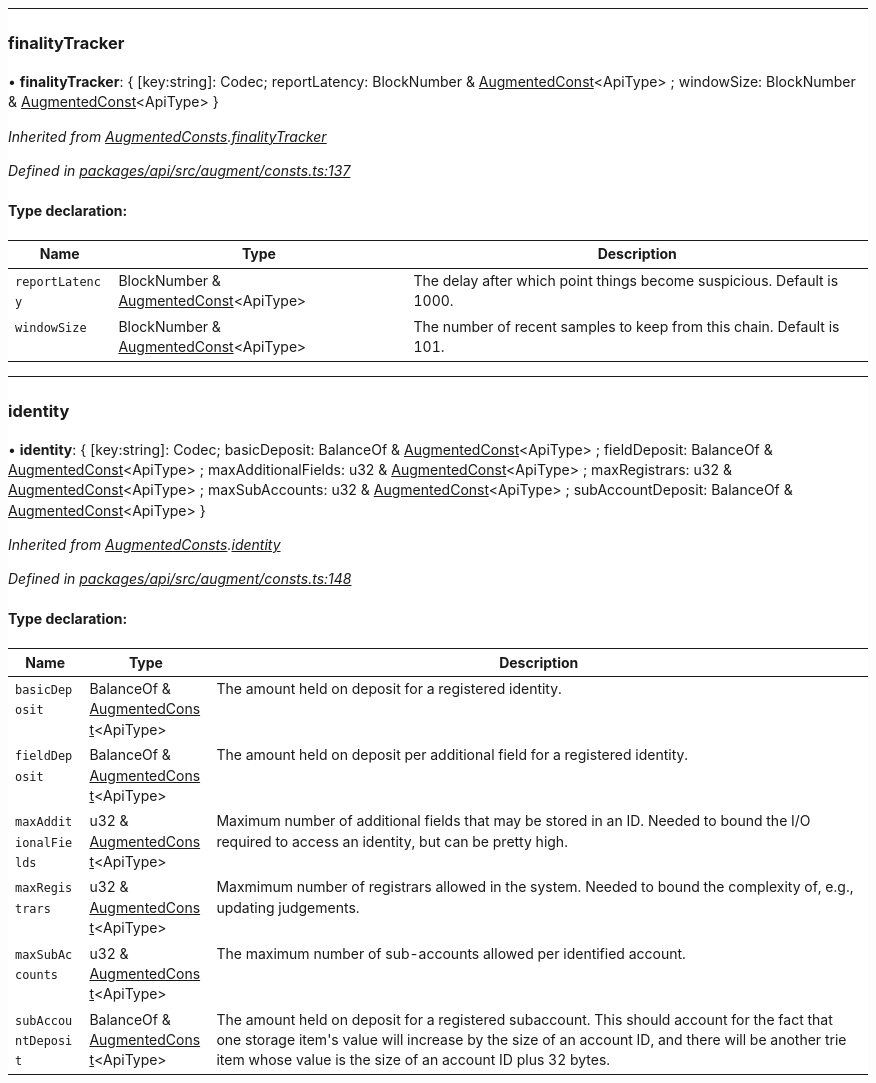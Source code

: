 ___

### finalityTracker

•  **finalityTracker**: { [key:string]: Codec; reportLatency: BlockNumber & [AugmentedConst](_packages_api_src_types_consts_.augmentedconst.md)\<ApiType> ; windowSize: BlockNumber & [AugmentedConst](_packages_api_src_types_consts_.augmentedconst.md)\<ApiType>  }

*Inherited from [AugmentedConsts](_packages_api_src_augment_consts_._api_types_consts_.augmentedconsts.md).[finalityTracker](_packages_api_src_augment_consts_._api_types_consts_.augmentedconsts.md#finalitytracker)*

*Defined in [packages/api/src/augment/consts.ts:137](https://github.com/polkadot-js/api/blob/95c4f03bc/packages/api/src/augment/consts.ts#L137)*

#### Type declaration:

Name | Type | Description |
------ | ------ | ------ |
`reportLatency` | BlockNumber & [AugmentedConst](_packages_api_src_types_consts_.augmentedconst.md)\<ApiType> | The delay after which point things become suspicious. Default is 1000. |
`windowSize` | BlockNumber & [AugmentedConst](_packages_api_src_types_consts_.augmentedconst.md)\<ApiType> | The number of recent samples to keep from this chain. Default is 101. |

___

### identity

•  **identity**: { [key:string]: Codec; basicDeposit: BalanceOf & [AugmentedConst](_packages_api_src_types_consts_.augmentedconst.md)\<ApiType> ; fieldDeposit: BalanceOf & [AugmentedConst](_packages_api_src_types_consts_.augmentedconst.md)\<ApiType> ; maxAdditionalFields: u32 & [AugmentedConst](_packages_api_src_types_consts_.augmentedconst.md)\<ApiType> ; maxRegistrars: u32 & [AugmentedConst](_packages_api_src_types_consts_.augmentedconst.md)\<ApiType> ; maxSubAccounts: u32 & [AugmentedConst](_packages_api_src_types_consts_.augmentedconst.md)\<ApiType> ; subAccountDeposit: BalanceOf & [AugmentedConst](_packages_api_src_types_consts_.augmentedconst.md)\<ApiType>  }

*Inherited from [AugmentedConsts](_packages_api_src_augment_consts_._api_types_consts_.augmentedconsts.md).[identity](_packages_api_src_augment_consts_._api_types_consts_.augmentedconsts.md#identity)*

*Defined in [packages/api/src/augment/consts.ts:148](https://github.com/polkadot-js/api/blob/95c4f03bc/packages/api/src/augment/consts.ts#L148)*

#### Type declaration:

Name | Type | Description |
------ | ------ | ------ |
`basicDeposit` | BalanceOf & [AugmentedConst](_packages_api_src_types_consts_.augmentedconst.md)\<ApiType> | The amount held on deposit for a registered identity. |
`fieldDeposit` | BalanceOf & [AugmentedConst](_packages_api_src_types_consts_.augmentedconst.md)\<ApiType> | The amount held on deposit per additional field for a registered identity. |
`maxAdditionalFields` | u32 & [AugmentedConst](_packages_api_src_types_consts_.augmentedconst.md)\<ApiType> | Maximum number of additional fields that may be stored in an ID. Needed to bound the I/O required to access an identity, but can be pretty high. |
`maxRegistrars` | u32 & [AugmentedConst](_packages_api_src_types_consts_.augmentedconst.md)\<ApiType> | Maxmimum number of registrars allowed in the system. Needed to bound the complexity of, e.g., updating judgements. |
`maxSubAccounts` | u32 & [AugmentedConst](_packages_api_src_types_consts_.augmentedconst.md)\<ApiType> | The maximum number of sub-accounts allowed per identified account. |
`subAccountDeposit` | BalanceOf & [AugmentedConst](_packages_api_src_types_consts_.augmentedconst.md)\<ApiType> | The amount held on deposit for a registered subaccount. This should account for the fact that one storage item's value will increase by the size of an account ID, and there will be another trie item whose value is the size of an account ID plus 32 bytes. |
